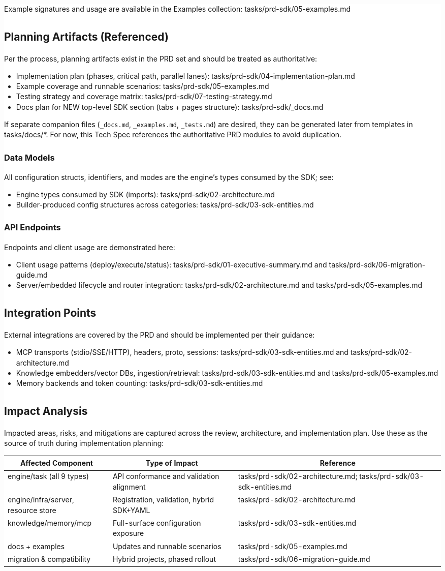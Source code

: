Example signatures and usage are available in the Examples collection: tasks/prd-sdk/05-examples.md

## Planning Artifacts (Referenced)

Per the process, planning artifacts exist in the PRD set and should be treated as authoritative:
- Implementation plan (phases, critical path, parallel lanes): tasks/prd-sdk/04-implementation-plan.md
- Example coverage and runnable scenarios: tasks/prd-sdk/05-examples.md
- Testing strategy and coverage matrix: tasks/prd-sdk/07-testing-strategy.md
 - Docs plan for NEW top-level SDK section (tabs + pages structure): tasks/prd-sdk/_docs.md

If separate companion files (`_docs.md`, `_examples.md`, `_tests.md`) are desired, they can be generated later from templates in tasks/docs/*. For now, this Tech Spec references the authoritative PRD modules to avoid duplication.

### Data Models

All configuration structs, identifiers, and modes are the engine’s types consumed by the SDK; see:
- Engine types consumed by SDK (imports): tasks/prd-sdk/02-architecture.md
- Builder-produced config structures across categories: tasks/prd-sdk/03-sdk-entities.md

### API Endpoints

Endpoints and client usage are demonstrated here:
- Client usage patterns (deploy/execute/status): tasks/prd-sdk/01-executive-summary.md and tasks/prd-sdk/06-migration-guide.md
- Server/embedded lifecycle and router integration: tasks/prd-sdk/02-architecture.md and tasks/prd-sdk/05-examples.md

## Integration Points

External integrations are covered by the PRD and should be implemented per their guidance:
- MCP transports (stdio/SSE/HTTP), headers, proto, sessions: tasks/prd-sdk/03-sdk-entities.md and tasks/prd-sdk/02-architecture.md
- Knowledge embedders/vector DBs, ingestion/retrieval: tasks/prd-sdk/03-sdk-entities.md and tasks/prd-sdk/05-examples.md
- Memory backends and token counting: tasks/prd-sdk/03-sdk-entities.md

## Impact Analysis

Impacted areas, risks, and mitigations are captured across the review, architecture, and implementation plan. Use these as the source of truth during implementation planning:

| Affected Component | Type of Impact | Reference |
| --- | --- | --- |
| engine/task (all 9 types) | API conformance and validation alignment | tasks/prd-sdk/02-architecture.md; tasks/prd-sdk/03-sdk-entities.md |
| engine/infra/server, resource store | Registration, validation, hybrid SDK+YAML | tasks/prd-sdk/02-architecture.md |
| knowledge/memory/mcp | Full-surface configuration exposure | tasks/prd-sdk/03-sdk-entities.md |
| docs + examples | Updates and runnable scenarios | tasks/prd-sdk/05-examples.md |
| migration & compatibility | Hybrid projects, phased rollout | tasks/prd-sdk/06-migration-guide.md |
